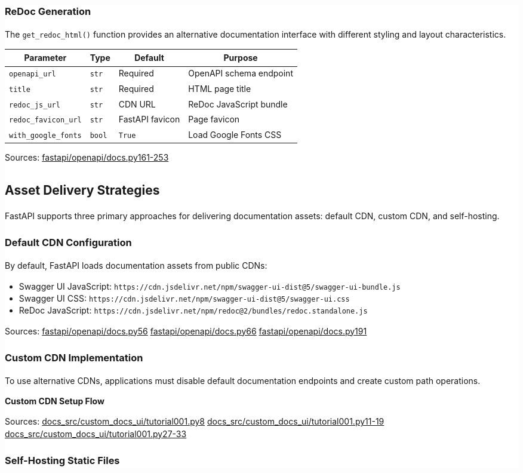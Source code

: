 ### ReDoc Generation

The `get_redoc_html()` function provides an alternative documentation interface with different styling and layout characteristics.

| Parameter           | Type   | Default         | Purpose                 |
| ------------------- | ------ | --------------- | ----------------------- |
| `openapi_url`       | `str`  | Required        | OpenAPI schema endpoint |
| `title`             | `str`  | Required        | HTML page title         |
| `redoc_js_url`      | `str`  | CDN URL         | ReDoc JavaScript bundle |
| `redoc_favicon_url` | `str`  | FastAPI favicon | Page favicon            |
| `with_google_fonts` | `bool` | `True`          | Load Google Fonts CSS   |

Sources: [fastapi/openapi/docs.py161-253](https://github.com/fastapi/fastapi/blob/3e2dbf91/fastapi/openapi/docs.py#L161-L253)

## Asset Delivery Strategies

FastAPI supports three primary approaches for delivering documentation assets: default CDN, custom CDN, and self-hosting.

### Default CDN Configuration

By default, FastAPI loads documentation assets from public CDNs:

- Swagger UI JavaScript: `https://cdn.jsdelivr.net/npm/swagger-ui-dist@5/swagger-ui-bundle.js`
- Swagger UI CSS: `https://cdn.jsdelivr.net/npm/swagger-ui-dist@5/swagger-ui.css`
- ReDoc JavaScript: `https://cdn.jsdelivr.net/npm/redoc@2/bundles/redoc.standalone.js`

Sources: [fastapi/openapi/docs.py56](https://github.com/fastapi/fastapi/blob/3e2dbf91/fastapi/openapi/docs.py#L56-L56) [fastapi/openapi/docs.py66](https://github.com/fastapi/fastapi/blob/3e2dbf91/fastapi/openapi/docs.py#L66-L66) [fastapi/openapi/docs.py191](https://github.com/fastapi/fastapi/blob/3e2dbf91/fastapi/openapi/docs.py#L191-L191)

### Custom CDN Implementation

To use alternative CDNs, applications must disable default documentation endpoints and create custom path operations.

```
```

**Custom CDN Setup Flow**

Sources: [docs\_src/custom\_docs\_ui/tutorial001.py8](https://github.com/fastapi/fastapi/blob/3e2dbf91/docs_src/custom_docs_ui/tutorial001.py#L8-L8) [docs\_src/custom\_docs\_ui/tutorial001.py11-19](https://github.com/fastapi/fastapi/blob/3e2dbf91/docs_src/custom_docs_ui/tutorial001.py#L11-L19) [docs\_src/custom\_docs\_ui/tutorial001.py27-33](https://github.com/fastapi/fastapi/blob/3e2dbf91/docs_src/custom_docs_ui/tutorial001.py#L27-L33)

### Self-Hosting Static Files
